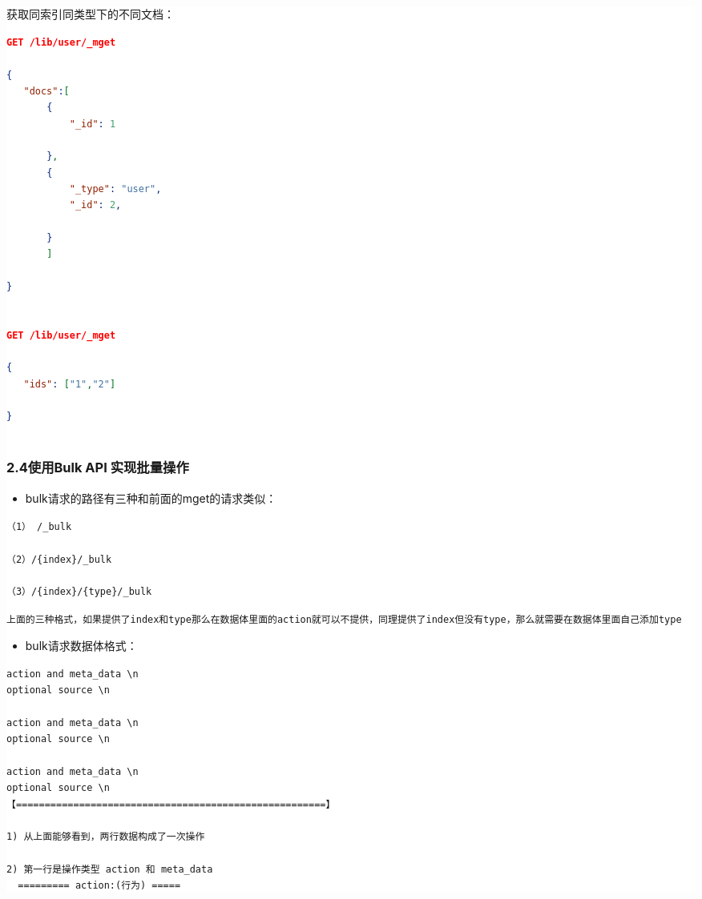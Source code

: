 

获取同索引同类型下的不同文档：

 ```json
GET /lib/user/_mget

{
	"docs":[
		{
			"_id": 1
			
		},
		{
			"_type": "user",
			"_id": 2,
			
		}
		]
	
}


GET /lib/user/_mget

{
	"ids": ["1","2"]
	
}


 
 ```



### 2.4使用Bulk API 实现批量操作

 

* bulk请求的路径有三种和前面的mget的请求类似：

```
（1） /_bulk  
 
（2）/{index}/_bulk
 
（3）/{index}/{type}/_bulk
```

`上面的三种格式，如果提供了index和type那么在数据体里面的action就可以不提供，同理提供了index但没有type，那么就需要在数据体里面自己添加type`



* bulk请求数据体格式：

```
action and meta_data \n
optional source \n
 
action and meta_data \n
optional source \n
 
action and meta_data \n
optional source \n
【======================================================】

1) 从上面能够看到，两行数据构成了一次操作

2) 第一行是操作类型 action 和 meta_data
  ========= action:(行为) =====
```